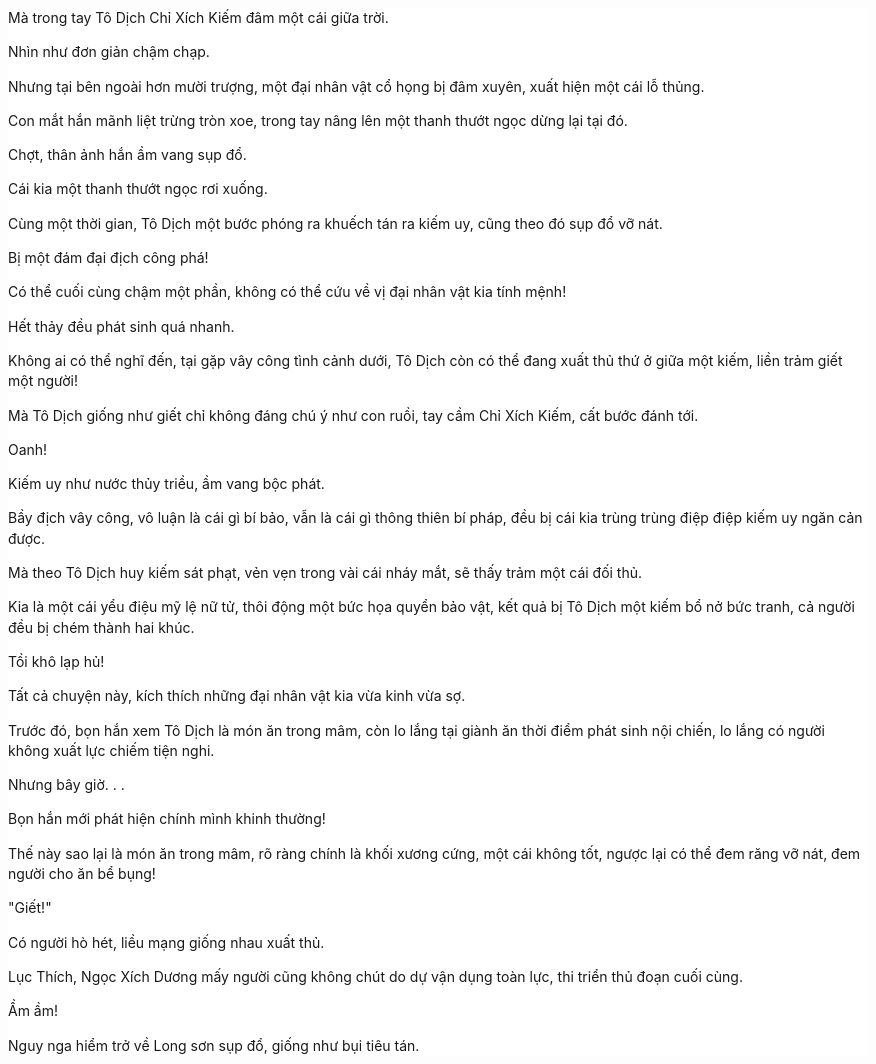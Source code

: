 Mà trong tay Tô Dịch Chỉ Xích Kiếm đâm một cái giữa trời.

Nhìn như đơn giản chậm chạp.

Nhưng tại bên ngoài hơn mười trượng, một đại nhân vật cổ họng bị đâm xuyên, xuất hiện một cái lỗ thủng.

Con mắt hắn mãnh liệt trừng tròn xoe, trong tay nâng lên một thanh thướt ngọc dừng lại tại đó.

Chợt, thân ảnh hắn ầm vang sụp đổ.

Cái kia một thanh thướt ngọc rơi xuống.

Cùng một thời gian, Tô Dịch một bước phóng ra khuếch tán ra kiếm uy, cũng theo đó sụp đổ vỡ nát.

Bị một đám đại địch công phá!

Có thể cuối cùng chậm một phần, không có thể cứu về vị đại nhân vật kia tính mệnh!

Hết thảy đều phát sinh quá nhanh.

Không ai có thể nghĩ đến, tại gặp vây công tình cảnh dưới, Tô Dịch còn có thể đang xuất thủ thứ ở giữa một kiếm, liền trảm giết một người!

Mà Tô Dịch giống như giết chỉ không đáng chú ý như con ruồi, tay cầm Chỉ Xích Kiếm, cất bước đánh tới.

Oanh!

Kiếm uy như nước thủy triều, ầm vang bộc phát.

Bầy địch vây công, vô luận là cái gì bí bảo, vẫn là cái gì thông thiên bí pháp, đều bị cái kia trùng trùng điệp điệp kiếm uy ngăn cản được.

Mà theo Tô Dịch huy kiếm sát phạt, vẻn vẹn trong vài cái nháy mắt, sẽ thấy trảm một cái đối thủ.

Kia là một cái yểu điệu mỹ lệ nữ tử, thôi động một bức họa quyển bảo vật, kết quả bị Tô Dịch một kiếm bổ nở bức tranh, cả người đều bị chém thành hai khúc.

Tồi khô lạp hủ!

Tất cả chuyện này, kích thích những đại nhân vật kia vừa kinh vừa sợ.

Trước đó, bọn hắn xem Tô Dịch là món ăn trong mâm, còn lo lắng tại giành ăn thời điểm phát sinh nội chiến, lo lắng có người không xuất lực chiếm tiện nghi.

Nhưng bây giờ. . .

Bọn hắn mới phát hiện chính mình khinh thường!

Thế này sao lại là món ăn trong mâm, rõ ràng chính là khối xương cứng, một cái không tốt, ngược lại có thể đem răng vỡ nát, đem người cho ăn bể bụng!

"Giết!"

Có người hò hét, liều mạng giống nhau xuất thủ.

Lục Thích, Ngọc Xích Dương mấy người cũng không chút do dự vận dụng toàn lực, thi triển thủ đoạn cuối cùng.

Ầm ầm!

Nguy nga hiểm trở về Long sơn sụp đổ, giống như bụi tiêu tán.
